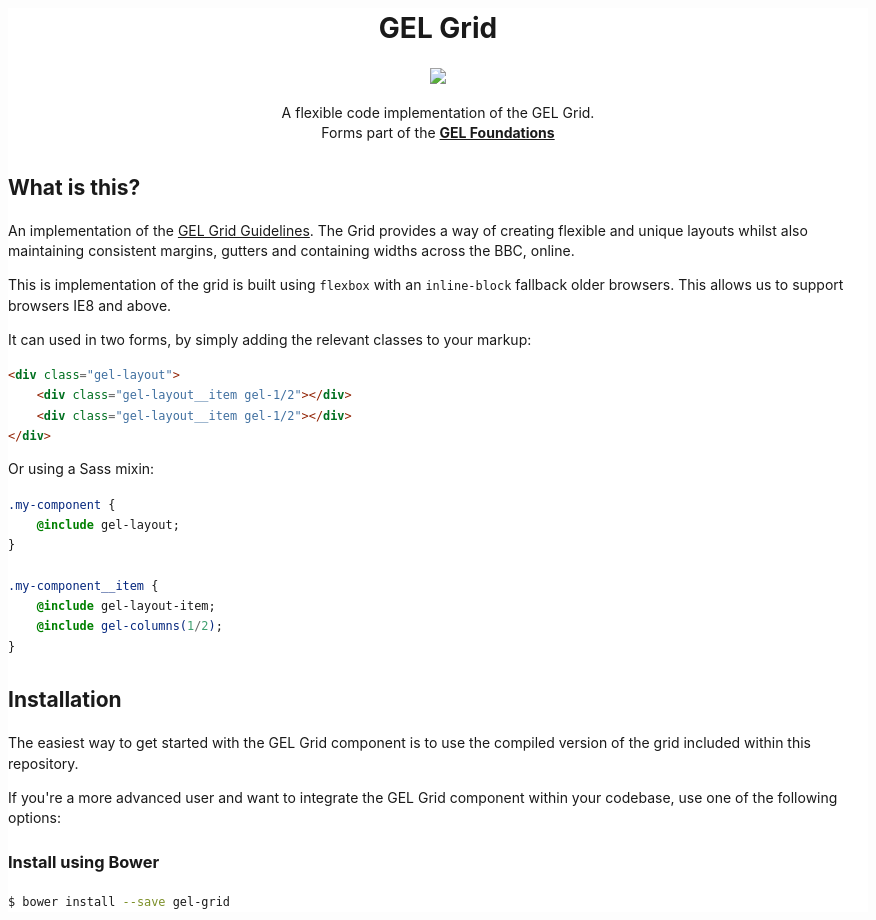 <h1 align="center">GEL Grid</h1>
<p align="center">
  <a href="https://travis-ci.org/bbc/gel-grid" target="_blank"><img src="https://travis-ci.org/bbc/gel-grid.svg?branch=master"></a>
</p>
<p align="center">
    A flexible code implementation of the GEL Grid.<br />
    Forms part of the <a href="https://github.com/bbc/gel-foundations" target="_blank"><b>GEL Foundations</b></a>
</p>

## What is this?

An implementation of the [GEL Grid Guidelines](http://www.bbc.co.uk/gel/guidelines/grid).
The Grid provides a way of creating flexible and unique layouts whilst also maintaining consistent margins, gutters and containing widths across the BBC, online.

This is implementation of the grid is built using `flexbox` with an `inline-block` fallback older browsers. This allows us to support browsers IE8 and above.

It can used in two forms, by simply adding the relevant classes to your markup:

```html
<div class="gel-layout">
    <div class="gel-layout__item gel-1/2"></div>
    <div class="gel-layout__item gel-1/2"></div>
</div>
```

Or using a Sass mixin:

```sass
.my-component {
    @include gel-layout;
}

.my-component__item {
    @include gel-layout-item;
    @include gel-columns(1/2);
}
```

## Installation

The easiest way to get started with the GEL Grid component is to use the compiled version of the grid included within this repository.

If you're a more advanced user and want to integrate the GEL Grid component within your codebase, use one of the following options:

### Install using Bower

```bash
$ bower install --save gel-grid
```
